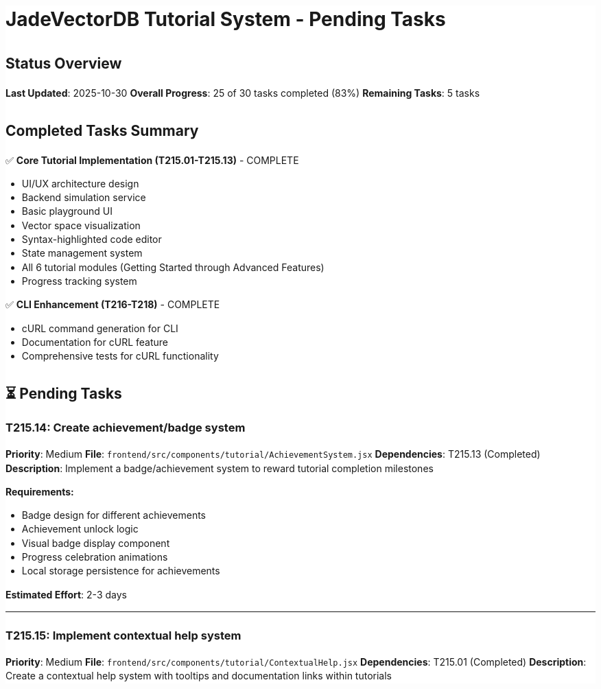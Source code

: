 # JadeVectorDB Tutorial System - Pending Tasks

## Status Overview

**Last Updated**: 2025-10-30
**Overall Progress**: 25 of 30 tasks completed (83%)
**Remaining Tasks**: 5 tasks

## Completed Tasks Summary

✅ **Core Tutorial Implementation (T215.01-T215.13)** - COMPLETE
- UI/UX architecture design
- Backend simulation service
- Basic playground UI
- Vector space visualization
- Syntax-highlighted code editor
- State management system
- All 6 tutorial modules (Getting Started through Advanced Features)
- Progress tracking system

✅ **CLI Enhancement (T216-T218)** - COMPLETE
- cURL command generation for CLI
- Documentation for cURL feature
- Comprehensive tests for cURL functionality

## ⏳ Pending Tasks

### T215.14: Create achievement/badge system
**Priority**: Medium
**File**: `frontend/src/components/tutorial/AchievementSystem.jsx`
**Dependencies**: T215.13 (Completed)
**Description**: Implement a badge/achievement system to reward tutorial completion milestones

**Requirements:**
- Badge design for different achievements
- Achievement unlock logic
- Visual badge display component
- Progress celebration animations
- Local storage persistence for achievements

**Estimated Effort**: 2-3 days

---

### T215.15: Implement contextual help system
**Priority**: Medium
**File**: `frontend/src/components/tutorial/ContextualHelp.jsx`
**Dependencies**: T215.01 (Completed)
**Description**: Create a contextual help system with tooltips and documentation links within tutorials
